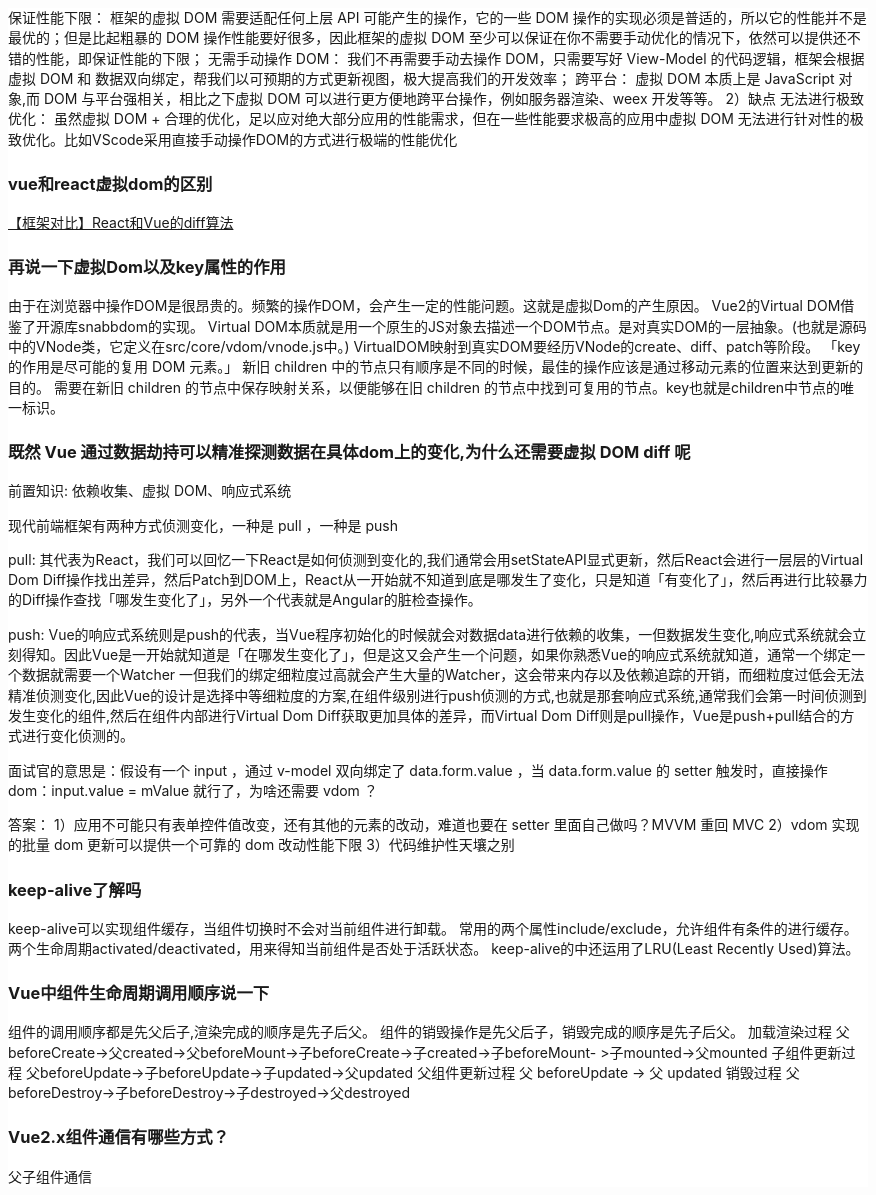 保证性能下限： 框架的虚拟 DOM 需要适配任何上层 API 可能产生的操作，它的一些 DOM 操作的实现必须是普适的，所以它的性能并不是最优的；但是比起粗暴的 DOM 操作性能要好很多，因此框架的虚拟 DOM 至少可以保证在你不需要手动优化的情况下，依然可以提供还不错的性能，即保证性能的下限；
无需手动操作 DOM： 我们不再需要手动去操作 DOM，只需要写好 View-Model 的代码逻辑，框架会根据虚拟 DOM 和 数据双向绑定，帮我们以可预期的方式更新视图，极大提高我们的开发效率；
跨平台： 虚拟 DOM 本质上是 JavaScript 对象,而 DOM 与平台强相关，相比之下虚拟 DOM 可以进行更方便地跨平台操作，例如服务器渲染、weex 开发等等。
2）缺点
无法进行极致优化： 虽然虚拟 DOM + 合理的优化，足以应对绝大部分应用的性能需求，但在一些性能要求极高的应用中虚拟 DOM 无法进行针对性的极致优化。比如VScode采用直接手动操作DOM的方式进行极端的性能优化

### 

### vue和react虚拟dom的区别

[【框架对比】React和Vue的diff算法](https://juejin.cn/post/6878892606307172365)


### 再说一下虚拟Dom以及key属性的作用
由于在浏览器中操作DOM是很昂贵的。频繁的操作DOM，会产生一定的性能问题。这就是虚拟Dom的产生原因。
Vue2的Virtual DOM借鉴了开源库snabbdom的实现。
Virtual DOM本质就是用一个原生的JS对象去描述一个DOM节点。是对真实DOM的一层抽象。(也就是源码中的VNode类，它定义在src/core/vdom/vnode.js中。)
VirtualDOM映射到真实DOM要经历VNode的create、diff、patch等阶段。
「key的作用是尽可能的复用 DOM 元素。」
新旧 children 中的节点只有顺序是不同的时候，最佳的操作应该是通过移动元素的位置来达到更新的目的。
需要在新旧 children 的节点中保存映射关系，以便能够在旧 children 的节点中找到可复用的节点。key也就是children中节点的唯一标识。

### 既然 Vue 通过数据劫持可以精准探测数据在具体dom上的变化,为什么还需要虚拟 DOM diff 呢
前置知识: 依赖收集、虚拟 DOM、响应式系统

现代前端框架有两种方式侦测变化，一种是 pull ，一种是 push

pull: 其代表为React，我们可以回忆一下React是如何侦测到变化的,我们通常会用setStateAPI显式更新，然后React会进行一层层的Virtual Dom Diff操作找出差异，然后Patch到DOM上，React从一开始就不知道到底是哪发生了变化，只是知道「有变化了」，然后再进行比较暴力的Diff操作查找「哪发生变化了」，另外一个代表就是Angular的脏检查操作。

push: Vue的响应式系统则是push的代表，当Vue程序初始化的时候就会对数据data进行依赖的收集，一但数据发生变化,响应式系统就会立刻得知。因此Vue是一开始就知道是「在哪发生变化了」，但是这又会产生一个问题，如果你熟悉Vue的响应式系统就知道，通常一个绑定一个数据就需要一个Watcher
一但我们的绑定细粒度过高就会产生大量的Watcher，这会带来内存以及依赖追踪的开销，而细粒度过低会无法精准侦测变化,因此Vue的设计是选择中等细粒度的方案,在组件级别进行push侦测的方式,也就是那套响应式系统,通常我们会第一时间侦测到发生变化的组件,然后在组件内部进行Virtual Dom Diff获取更加具体的差异，而Virtual Dom Diff则是pull操作，Vue是push+pull结合的方式进行变化侦测的。

面试官的意思是：假设有一个 input ，通过 v-model 双向绑定了 data.form.value ，当 data.form.value 的 setter 触发时，直接操作 dom：input.value = mValue 就行了，为啥还需要 vdom ？

答案：
1）应用不可能只有表单控件值改变，还有其他的元素的改动，难道也要在 setter 里面自己做吗？MVVM 重回 MVC
2）vdom 实现的批量 dom 更新可以提供一个可靠的 dom 改动性能下限
3）代码维护性天壤之别



### keep-alive了解吗
keep-alive可以实现组件缓存，当组件切换时不会对当前组件进行卸载。
常用的两个属性include/exclude，允许组件有条件的进行缓存。
两个生命周期activated/deactivated，用来得知当前组件是否处于活跃状态。
keep-alive的中还运用了LRU(Least Recently Used)算法。
### Vue中组件生命周期调用顺序说一下
组件的调用顺序都是先父后子,渲染完成的顺序是先子后父。
组件的销毁操作是先父后子，销毁完成的顺序是先子后父。
加载渲染过程
父beforeCreate->父created->父beforeMount->子beforeCreate->子created->子beforeMount- >子mounted->父mounted
子组件更新过程
父beforeUpdate->子beforeUpdate->子updated->父updated
父组件更新过程
父 beforeUpdate -> 父 updated
销毁过程
父beforeDestroy->子beforeDestroy->子destroyed->父destroyed
### Vue2.x组件通信有哪些方式？
父子组件通信